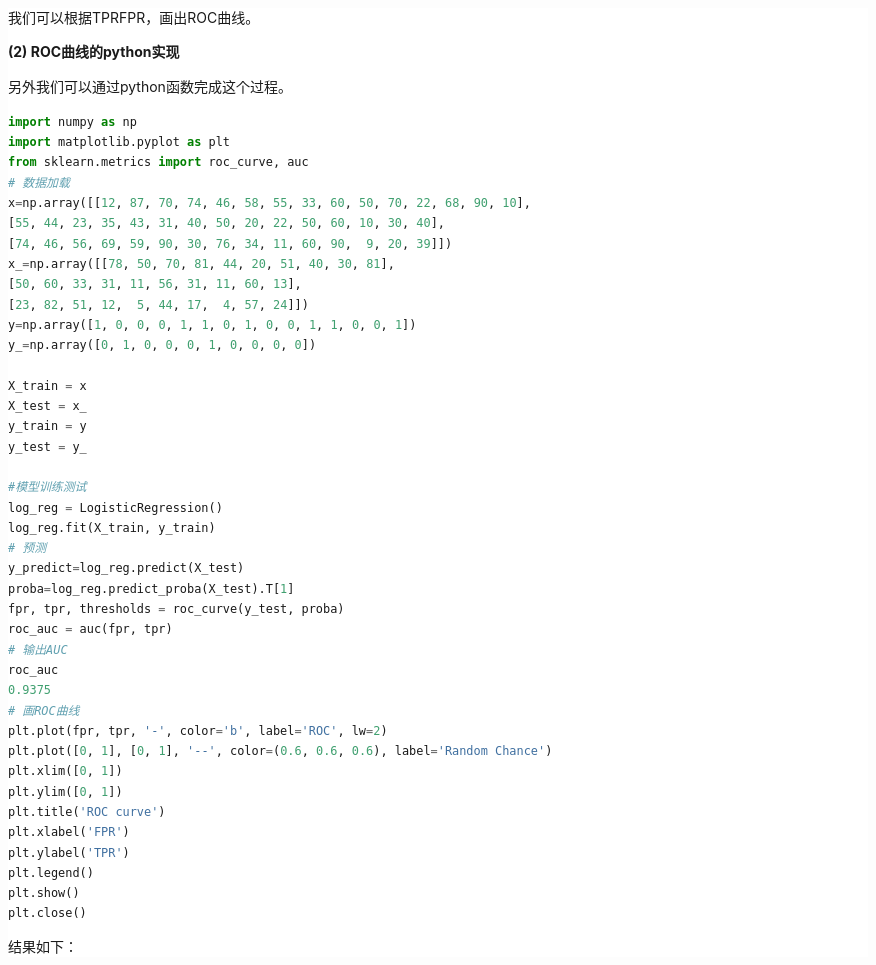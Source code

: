 我们可以根据TPRFPR，画出ROC曲线。

**(2) ROC曲线的python实现**

另外我们可以通过python函数完成这个过程。

```python
import numpy as np
import matplotlib.pyplot as plt
from sklearn.metrics import roc_curve, auc
# 数据加载
x=np.array([[12, 87, 70, 74, 46, 58, 55, 33, 60, 50, 70, 22, 68, 90, 10],
[55, 44, 23, 35, 43, 31, 40, 50, 20, 22, 50, 60, 10, 30, 40],
[74, 46, 56, 69, 59, 90, 30, 76, 34, 11, 60, 90,  9, 20, 39]])
x_=np.array([[78, 50, 70, 81, 44, 20, 51, 40, 30, 81],
[50, 60, 33, 31, 11, 56, 31, 11, 60, 13],
[23, 82, 51, 12,  5, 44, 17,  4, 57, 24]])
y=np.array([1, 0, 0, 0, 1, 1, 0, 1, 0, 0, 1, 1, 0, 0, 1])
y_=np.array([0, 1, 0, 0, 0, 1, 0, 0, 0, 0])

X_train = x
X_test = x_
y_train = y
y_test = y_

#模型训练测试
log_reg = LogisticRegression()
log_reg.fit(X_train, y_train)
# 预测
y_predict=log_reg.predict(X_test)
proba=log_reg.predict_proba(X_test).T[1]
fpr, tpr, thresholds = roc_curve(y_test, proba)
roc_auc = auc(fpr, tpr)
# 输出AUC
roc_auc
0.9375
# 画ROC曲线
plt.plot(fpr, tpr, '-', color='b', label='ROC', lw=2)
plt.plot([0, 1], [0, 1], '--', color=(0.6, 0.6, 0.6), label='Random Chance')
plt.xlim([0, 1])
plt.ylim([0, 1])
plt.title('ROC curve')
plt.xlabel('FPR')
plt.ylabel('TPR')
plt.legend()
plt.show()
plt.close()
```
结果如下：
